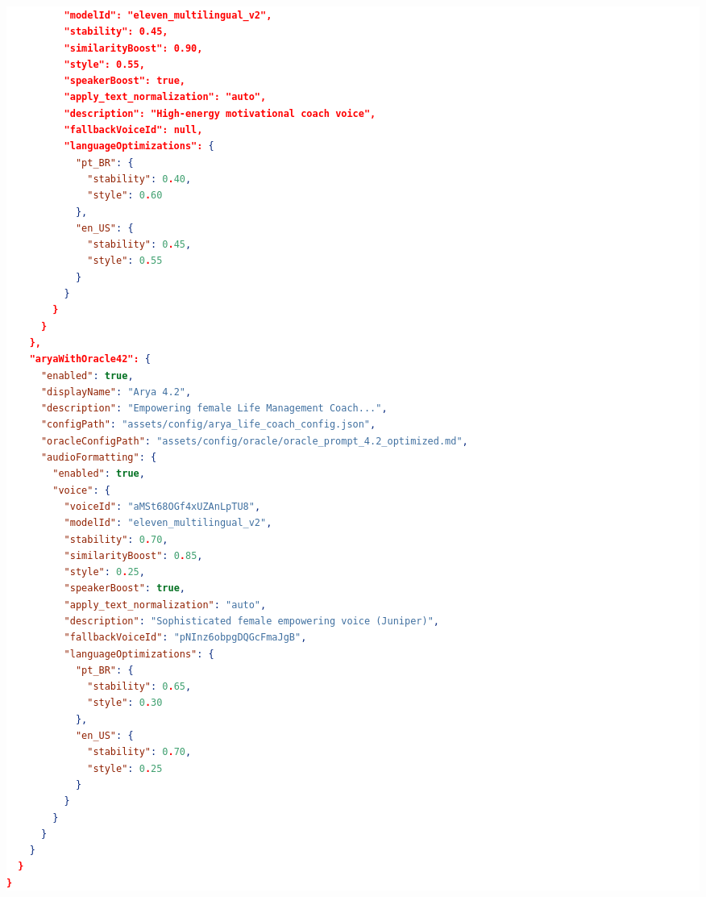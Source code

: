 ```json
          "modelId": "eleven_multilingual_v2",
          "stability": 0.45,
          "similarityBoost": 0.90,
          "style": 0.55,
          "speakerBoost": true,
          "apply_text_normalization": "auto",
          "description": "High-energy motivational coach voice",
          "fallbackVoiceId": null,
          "languageOptimizations": {
            "pt_BR": {
              "stability": 0.40,
              "style": 0.60
            },
            "en_US": {
              "stability": 0.45,
              "style": 0.55
            }
          }
        }
      }
    },
    "aryaWithOracle42": {
      "enabled": true,
      "displayName": "Arya 4.2",
      "description": "Empowering female Life Management Coach...",
      "configPath": "assets/config/arya_life_coach_config.json",
      "oracleConfigPath": "assets/config/oracle/oracle_prompt_4.2_optimized.md",
      "audioFormatting": {
        "enabled": true,
        "voice": {
          "voiceId": "aMSt68OGf4xUZAnLpTU8",
          "modelId": "eleven_multilingual_v2",
          "stability": 0.70,
          "similarityBoost": 0.85,
          "style": 0.25,
          "speakerBoost": true,
          "apply_text_normalization": "auto",
          "description": "Sophisticated female empowering voice (Juniper)",
          "fallbackVoiceId": "pNInz6obpgDQGcFmaJgB",
          "languageOptimizations": {
            "pt_BR": {
              "stability": 0.65,
              "style": 0.30
            },
            "en_US": {
              "stability": 0.70,
              "style": 0.25
            }
          }
        }
      }
    }
  }
}
```
